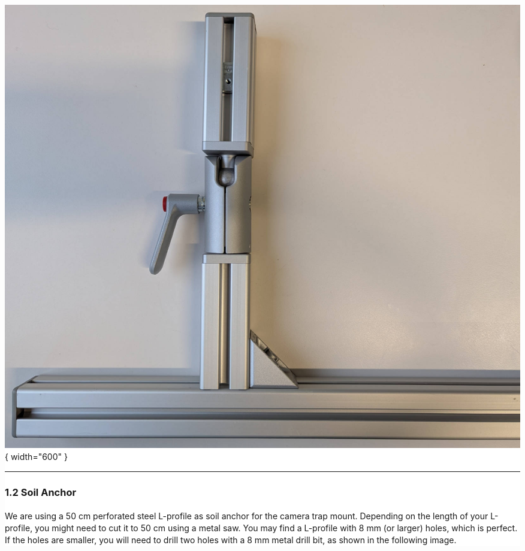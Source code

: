 ![Profiles Ball Joint Basic Unit Connected](assets/images/2024_profiles_joint_basic_unit_connected.jpg){ width="600" }

---

### 1.2 Soil Anchor

We are using a 50 cm perforated steel L-profile as soil anchor for the camera
trap mount. Depending on the length of your L-profile, you might need to cut it
to 50 cm using a metal saw. You may find a L-profile with 8 mm (or larger) holes,
which is perfect. If the holes are smaller, you will need to drill two holes with
a 8 mm metal drill bit, as shown in the following image.
